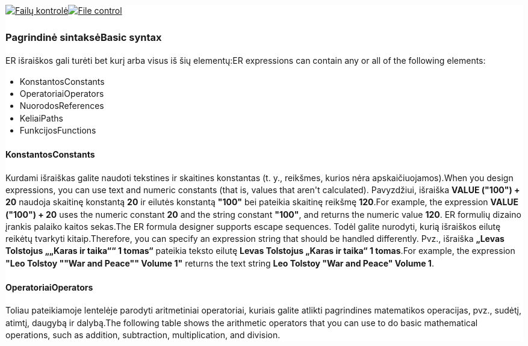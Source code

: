 <span data-ttu-id="a38b5-184">[![Failų kontrolė](./media/picture-file-control.jpg)](./media/picture-file-control.jpg)</span><span class="sxs-lookup"><span data-stu-id="a38b5-184">[![File control](./media/picture-file-control.jpg)](./media/picture-file-control.jpg)</span></span>

### <a name="basic-syntax"></a><span data-ttu-id="a38b5-185">Pagrindinė sintaksė</span><span class="sxs-lookup"><span data-stu-id="a38b5-185">Basic syntax</span></span>

<span data-ttu-id="a38b5-186">ER išraiškos gali turėti bet kurį arba visus iš šių elementų:</span><span class="sxs-lookup"><span data-stu-id="a38b5-186">ER expressions can contain any or all of the following elements:</span></span>

- <span data-ttu-id="a38b5-187">Konstantos</span><span class="sxs-lookup"><span data-stu-id="a38b5-187">Constants</span></span>
- <span data-ttu-id="a38b5-188">Operatoriai</span><span class="sxs-lookup"><span data-stu-id="a38b5-188">Operators</span></span>
- <span data-ttu-id="a38b5-189">Nuorodos</span><span class="sxs-lookup"><span data-stu-id="a38b5-189">References</span></span>
- <span data-ttu-id="a38b5-190">Keliai</span><span class="sxs-lookup"><span data-stu-id="a38b5-190">Paths</span></span>
- <span data-ttu-id="a38b5-191">Funkcijos</span><span class="sxs-lookup"><span data-stu-id="a38b5-191">Functions</span></span>

#### <a name="constants"></a><span data-ttu-id="a38b5-192">Konstantos</span><span class="sxs-lookup"><span data-stu-id="a38b5-192">Constants</span></span>

<span data-ttu-id="a38b5-193">Kurdami išraiškas galite naudoti tekstines ir skaitines konstantas (t. y., reikšmes, kurios nėra apskaičiuojamos).</span><span class="sxs-lookup"><span data-stu-id="a38b5-193">When you design expressions, you can use text and numeric constants (that is, values that aren't calculated).</span></span> <span data-ttu-id="a38b5-194">Pavyzdžiui, išraiška **VALUE ("100") + 20** naudoja skaitinę konstantą **20** ir eilutės konstantą **"100"** bei pateikia skaitinę reikšmę **120**.</span><span class="sxs-lookup"><span data-stu-id="a38b5-194">For example, the expression **VALUE ("100") + 20** uses the numeric constant **20** and the string constant **"100"**, and returns the numeric value **120**.</span></span> <span data-ttu-id="a38b5-195">ER formulių dizaino įrankis palaiko kaitos sekas.</span><span class="sxs-lookup"><span data-stu-id="a38b5-195">The ER formula designer supports escape sequences.</span></span> <span data-ttu-id="a38b5-196">Todėl galite nurodyti, kurią išraiškos eilutę reikėtų tvarkyti kitaip.</span><span class="sxs-lookup"><span data-stu-id="a38b5-196">Therefore, you can specify an expression string that should be handled differently.</span></span> <span data-ttu-id="a38b5-197">Pvz., išraiška **„Levas Tolstojus „„Karas ir taika““ 1 tomas“** pateikia teksto eilutę **Levas Tolstojus „Karas ir taika“ 1 tomas**.</span><span class="sxs-lookup"><span data-stu-id="a38b5-197">For example, the expression **"Leo Tolstoy ""War and Peace"" Volume 1"** returns the text string **Leo Tolstoy "War and Peace" Volume 1**.</span></span>

#### <a name="operators"></a><span data-ttu-id="a38b5-198">Operatoriai</span><span class="sxs-lookup"><span data-stu-id="a38b5-198">Operators</span></span>

<span data-ttu-id="a38b5-199">Toliau pateikiamoje lentelėje parodyti aritmetiniai operatoriai, kuriais galite atlikti pagrindines matematikos operacijas, pvz., sudėtį, atimtį, daugybą ir dalybą.</span><span class="sxs-lookup"><span data-stu-id="a38b5-199">The following table shows the arithmetic operators that you can use to do basic mathematical operations, such as addition, subtraction, multiplication, and division.</span></span>
